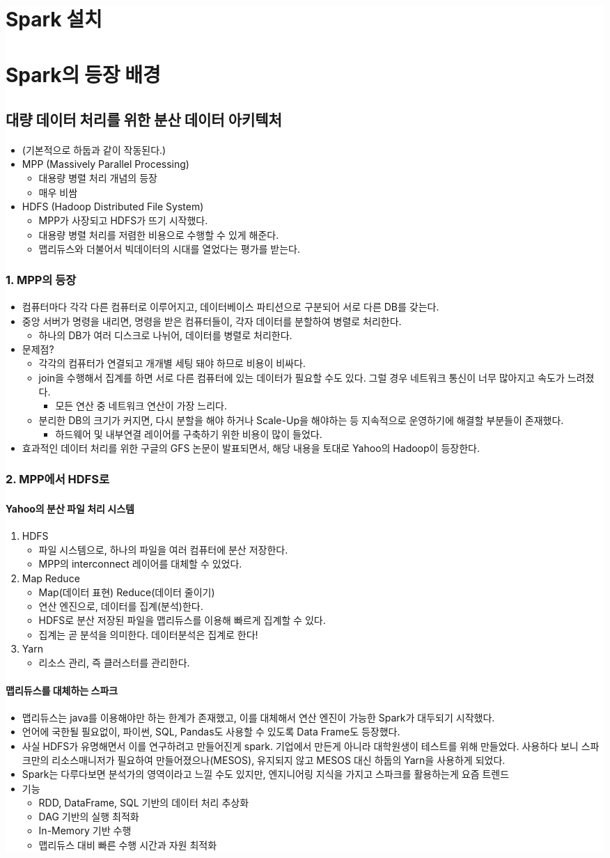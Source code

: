 # Spark 설치

# Spark의 등장 배경
## 대량 데이터 처리를 위한 분산 데이터 아키텍처
- (기본적으로 하둡과 같이 작동된다.)
- MPP (Massively Parallel Processing)
  - 대용량 병렬 처리 개념의 등장
  - 매우 비쌈
- HDFS (Hadoop Distributed File System)
  - MPP가 사장되고 HDFS가 뜨기 시작했다.
  - 대용량 병렬 처리를 저렴한 비용으로 수행할 수 있게 해준다.
  - 맵리듀스와 더불어서 빅데이터의 시대를 열었다는 평가를 받는다.

### 1. MPP의 등장
- 컴퓨터마다 각각 다른 컴퓨터로 이루어지고, 데이터베이스 파티션으로 구분되어 서로 다른 DB를 갖는다.
- 중앙 서버가 명령을 내리면, 명령을 받은 컴퓨터들이, 각자 데이터를 분할하여 병렬로 처리한다.
  - 하나의 DB가 여러 디스크로 나뉘어, 데이터를 병렬로 처리한다.
- 문제점?
  - 각각의 컴퓨터가 연결되고 개개별 세팅 돼야 하므로 비용이 비싸다.
  - join을 수행해서 집계를 하면 서로 다른 컴퓨터에 있는 데이터가 필요할 수도 있다. 그럴 경우 네트워크 통신이 너무 많아지고 속도가 느려졌다.
    - 모든 연산 중 네트워크 연산이 가장 느리다.
  - 분리한 DB의 크기가 커지면, 다시 분할을 해야 하거나 Scale-Up을 해야하는 등 지속적으로 운영하기에 해결할 부분들이 존재했다.
    - 하드웨어 및 내부연결 레이어를 구축하기 위한 비용이 많이 들었다.
- 효과적인 데이터 처리를 위한 구글의 GFS 논문이 발표되면서, 해당 내용을 토대로 Yahoo의 Hadoop이 등장한다.

### 2. MPP에서 HDFS로
#### Yahoo의 분산 파일 처리 시스템
1. HDFS
   - 파일 시스템으로, 하나의 파일을 여러 컴퓨터에 분산 저장한다.
   - MPP의 interconnect 레이어를 대체할 수 있었다.
2. Map Reduce
   - Map(데이터 표현) Reduce(데이터 줄이기)
   - 연산 엔진으로, 데이터를 집계(분석)한다.
   - HDFS로 분산 저장된 파일을 맵리듀스를 이용해 빠르게 집계할 수 있다.
   - 집계는 곧 분석을 의미한다. 데이터분석은 집계로 한다!
3. Yarn
   - 리소스 관리, 즉 클러스터를 관리한다.

#### 맵리듀스를 대체하는 스파크
- 맵리듀스는 java를 이용해야만 하는 한계가 존재했고, 이를 대체해서 연산 엔진이 가능한 Spark가 대두되기 시작했다.
- 언어에 국한될 필요없이, 파이썬, SQL, Pandas도 사용할 수 있도록 Data Frame도 등장했다.
- 사실 HDFS가 유명해면서 이를 연구하려고 만들어진게 spark. 기업에서 만든게 아니라 대학원생이 테스트를 위해 만들었다. 사용하다 보니 스파크만의 리소스매니저가 필요하여 만들어졌으나(MESOS), 유지되지 않고 MESOS 대신 하둡의 Yarn을 사용하게 되었다.
- Spark는 다루다보면 분석가의 영역이라고 느낄 수도 있지만, 엔지니어링 지식을 가지고 스파크를 활용하는게 요즘 트렌드
- 기능
  - RDD, DataFrame, SQL 기반의 데이터 처리 추상화
  - DAG 기반의 실행 최적화
  - In-Memory 기반 수행
  - 맵리듀스 대비 빠른 수행 시간과 자원 최적화
